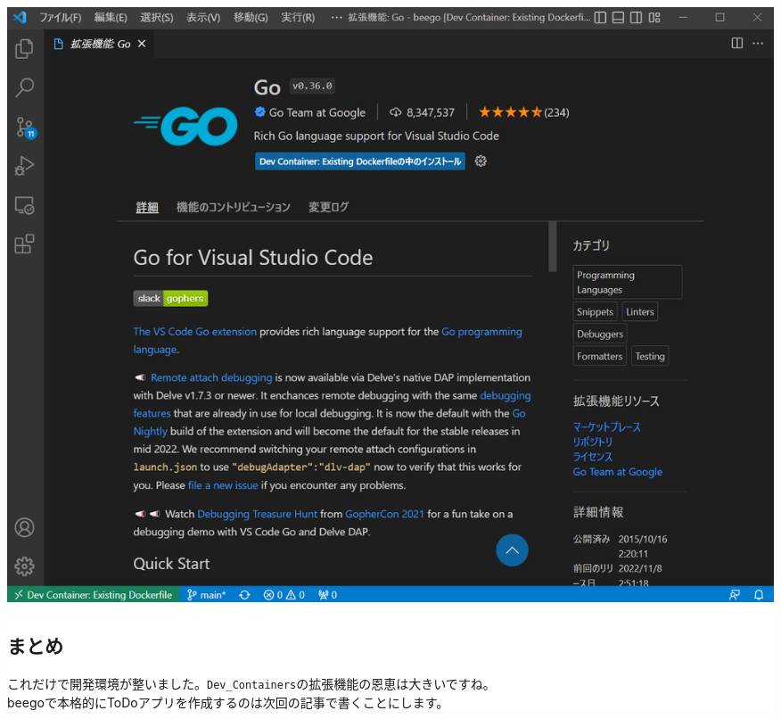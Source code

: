![リモート接続](./image/リモート接続5.png)  

## まとめ

これだけで開発環境が整いました。`Dev_Containers`の拡張機能の恩恵は大きいですね。  
beegoで本格的にToDoアプリを作成するのは次回の記事で書くことにします。
